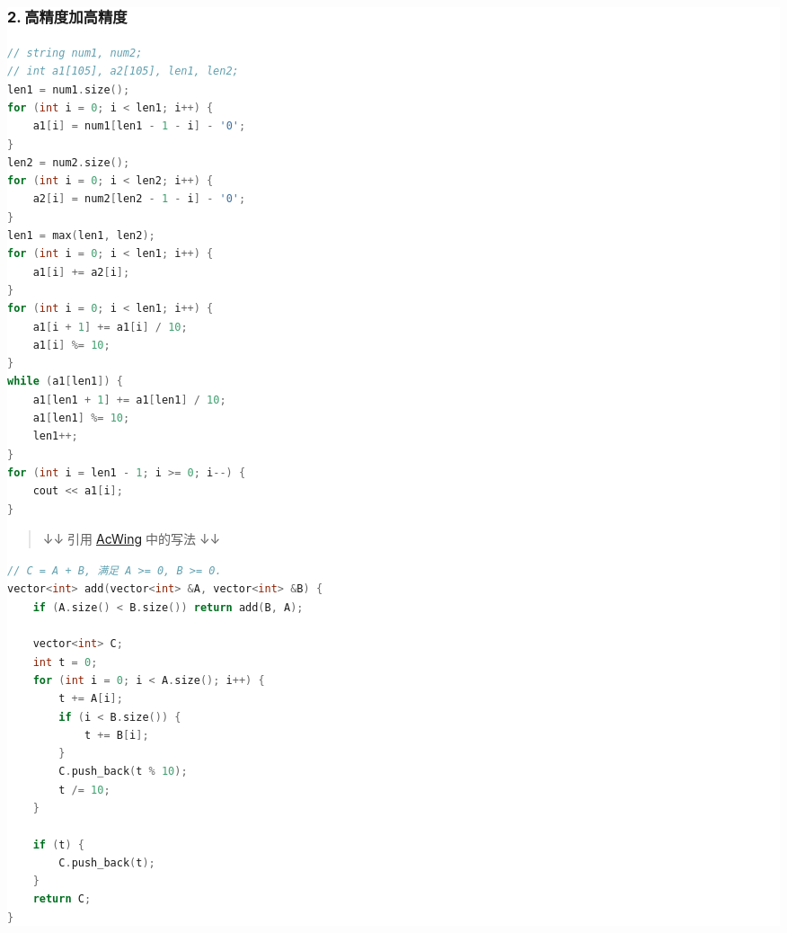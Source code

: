 ### 2. 高精度加高精度

```cpp
// string num1, num2;
// int a1[105], a2[105], len1, len2;
len1 = num1.size();
for (int i = 0; i < len1; i++) {
    a1[i] = num1[len1 - 1 - i] - '0';
}
len2 = num2.size();
for (int i = 0; i < len2; i++) {
    a2[i] = num2[len2 - 1 - i] - '0';
}
len1 = max(len1, len2);
for (int i = 0; i < len1; i++) {
    a1[i] += a2[i];
}
for (int i = 0; i < len1; i++) {
    a1[i + 1] += a1[i] / 10;
    a1[i] %= 10;
}
while (a1[len1]) {
    a1[len1 + 1] += a1[len1] / 10;
    a1[len1] %= 10;
    len1++;
}
for (int i = len1 - 1; i >= 0; i--) {
    cout << a1[i];
}
```

> ↓↓ 引用 [AcWing](https://www.acwing.com/blog/content/277/) 中的写法 ↓↓

```cpp
// C = A + B, 满足 A >= 0, B >= 0.
vector<int> add(vector<int> &A, vector<int> &B) {
    if (A.size() < B.size()) return add(B, A);

    vector<int> C;
    int t = 0;
    for (int i = 0; i < A.size(); i++) {
        t += A[i];
        if (i < B.size()) {
            t += B[i];
        }
        C.push_back(t % 10);
        t /= 10;
    }

    if (t) {
        C.push_back(t);
    }
    return C;
}
```
